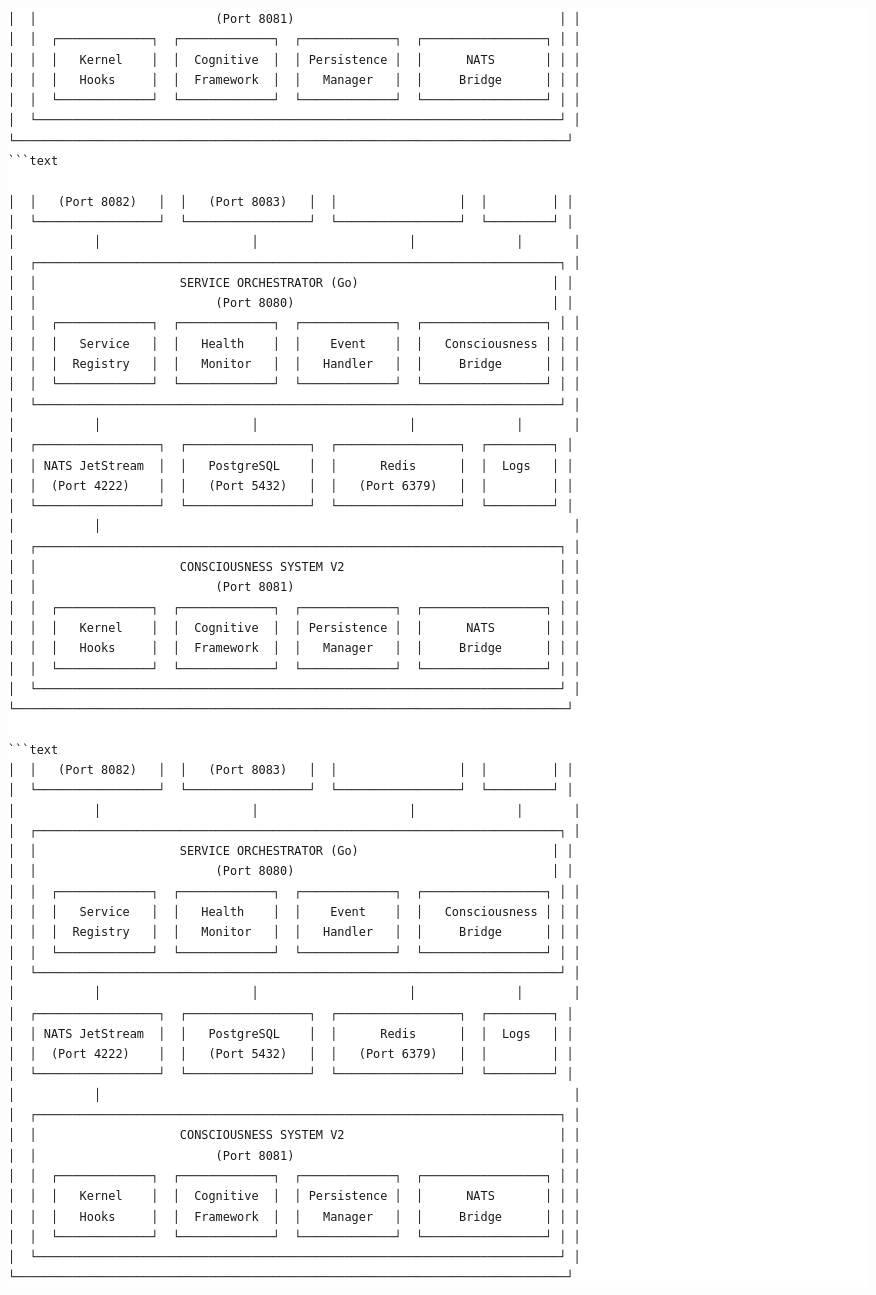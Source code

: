 ```text
│  │                         (Port 8081)                                     │ │
│  │  ┌─────────────┐  ┌─────────────┐  ┌─────────────┐  ┌─────────────────┐ │ │
│  │  │   Kernel    │  │  Cognitive  │  │ Persistence │  │      NATS       │ │ │
│  │  │   Hooks     │  │  Framework  │  │   Manager   │  │     Bridge      │ │ │
│  │  └─────────────┘  └─────────────┘  └─────────────┘  └─────────────────┘ │ │
│  └─────────────────────────────────────────────────────────────────────────┘ │
└─────────────────────────────────────────────────────────────────────────────┘
```text

│  │   (Port 8082)   │  │   (Port 8083)   │  │                 │  │         │ │
│  └─────────────────┘  └─────────────────┘  └─────────────────┘  └─────────┘ │
│           │                     │                     │              │       │
│  ┌─────────────────────────────────────────────────────────────────────────┐ │
│  │                    SERVICE ORCHESTRATOR (Go)                           │ │
│  │                         (Port 8080)                                    │ │
│  │  ┌─────────────┐  ┌─────────────┐  ┌─────────────┐  ┌─────────────────┐ │ │
│  │  │   Service   │  │   Health    │  │    Event    │  │   Consciousness │ │ │
│  │  │  Registry   │  │   Monitor   │  │   Handler   │  │     Bridge      │ │ │
│  │  └─────────────┘  └─────────────┘  └─────────────┘  └─────────────────┘ │ │
│  └─────────────────────────────────────────────────────────────────────────┘ │
│           │                     │                     │              │       │
│  ┌─────────────────┐  ┌─────────────────┐  ┌─────────────────┐  ┌─────────┐ │
│  │ NATS JetStream  │  │   PostgreSQL    │  │      Redis      │  │  Logs   │ │
│  │  (Port 4222)    │  │   (Port 5432)   │  │   (Port 6379)   │  │         │ │
│  └─────────────────┘  └─────────────────┘  └─────────────────┘  └─────────┘ │
│           │                                                                  │
│  ┌─────────────────────────────────────────────────────────────────────────┐ │
│  │                    CONSCIOUSNESS SYSTEM V2                              │ │
│  │                         (Port 8081)                                     │ │
│  │  ┌─────────────┐  ┌─────────────┐  ┌─────────────┐  ┌─────────────────┐ │ │
│  │  │   Kernel    │  │  Cognitive  │  │ Persistence │  │      NATS       │ │ │
│  │  │   Hooks     │  │  Framework  │  │   Manager   │  │     Bridge      │ │ │
│  │  └─────────────┘  └─────────────┘  └─────────────┘  └─────────────────┘ │ │
│  └─────────────────────────────────────────────────────────────────────────┘ │
└─────────────────────────────────────────────────────────────────────────────┘

```text
│  │   (Port 8082)   │  │   (Port 8083)   │  │                 │  │         │ │
│  └─────────────────┘  └─────────────────┘  └─────────────────┘  └─────────┘ │
│           │                     │                     │              │       │
│  ┌─────────────────────────────────────────────────────────────────────────┐ │
│  │                    SERVICE ORCHESTRATOR (Go)                           │ │
│  │                         (Port 8080)                                    │ │
│  │  ┌─────────────┐  ┌─────────────┐  ┌─────────────┐  ┌─────────────────┐ │ │
│  │  │   Service   │  │   Health    │  │    Event    │  │   Consciousness │ │ │
│  │  │  Registry   │  │   Monitor   │  │   Handler   │  │     Bridge      │ │ │
│  │  └─────────────┘  └─────────────┘  └─────────────┘  └─────────────────┘ │ │
│  └─────────────────────────────────────────────────────────────────────────┘ │
│           │                     │                     │              │       │
│  ┌─────────────────┐  ┌─────────────────┐  ┌─────────────────┐  ┌─────────┐ │
│  │ NATS JetStream  │  │   PostgreSQL    │  │      Redis      │  │  Logs   │ │
│  │  (Port 4222)    │  │   (Port 5432)   │  │   (Port 6379)   │  │         │ │
│  └─────────────────┘  └─────────────────┘  └─────────────────┘  └─────────┘ │
│           │                                                                  │
│  ┌─────────────────────────────────────────────────────────────────────────┐ │
│  │                    CONSCIOUSNESS SYSTEM V2                              │ │
│  │                         (Port 8081)                                     │ │
│  │  ┌─────────────┐  ┌─────────────┐  ┌─────────────┐  ┌─────────────────┐ │ │
│  │  │   Kernel    │  │  Cognitive  │  │ Persistence │  │      NATS       │ │ │
│  │  │   Hooks     │  │  Framework  │  │   Manager   │  │     Bridge      │ │ │
│  │  └─────────────┘  └─────────────┘  └─────────────┘  └─────────────────┘ │ │
│  └─────────────────────────────────────────────────────────────────────────┘ │
└─────────────────────────────────────────────────────────────────────────────┘
```
